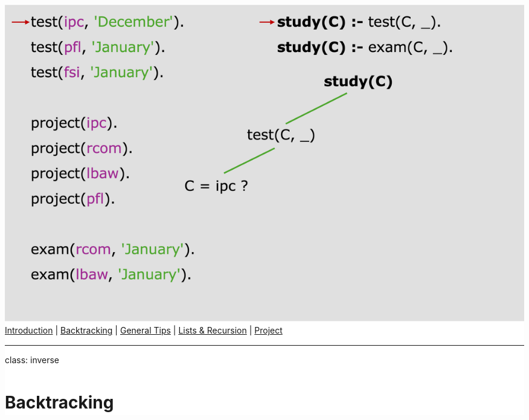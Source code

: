 <img src="./assets/slides/Picture21.png" style="width: 100%">

<div class="footer">
    <a href="#5">Introduction</a> | 
    <a href="#27" class="selected">Backtracking</a> |
    <a href="#39">General Tips</a> |
    <a href="#63">Lists & Recursion</a> | 
    <a href="#81">Project</a>
</div>

---

class: inverse

# Backtracking
